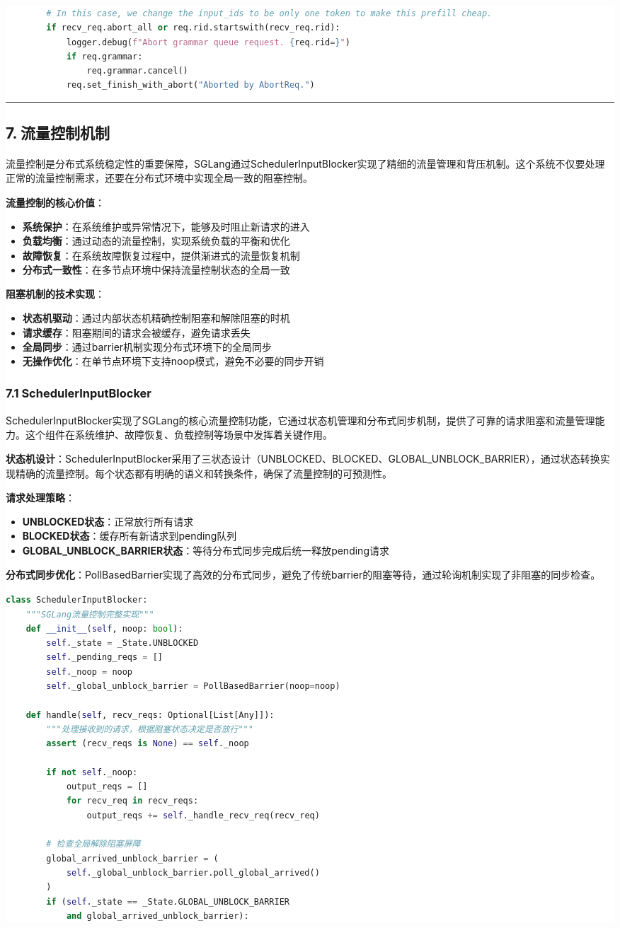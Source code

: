 ```python
        # In this case, we change the input_ids to be only one token to make this prefill cheap.
        if recv_req.abort_all or req.rid.startswith(recv_req.rid):
            logger.debug(f"Abort grammar queue request. {req.rid=}")
            if req.grammar:
                req.grammar.cancel()
            req.set_finish_with_abort("Aborted by AbortReq.")
```

---

## 7. 流量控制机制

流量控制是分布式系统稳定性的重要保障，SGLang通过SchedulerInputBlocker实现了精细的流量管理和背压机制。这个系统不仅要处理正常的流量控制需求，还要在分布式环境中实现全局一致的阻塞控制。

**流量控制的核心价值**：
- **系统保护**：在系统维护或异常情况下，能够及时阻止新请求的进入
- **负载均衡**：通过动态的流量控制，实现系统负载的平衡和优化
- **故障恢复**：在系统故障恢复过程中，提供渐进式的流量恢复机制
- **分布式一致性**：在多节点环境中保持流量控制状态的全局一致

**阻塞机制的技术实现**：
- **状态机驱动**：通过内部状态机精确控制阻塞和解除阻塞的时机
- **请求缓存**：阻塞期间的请求会被缓存，避免请求丢失
- **全局同步**：通过barrier机制实现分布式环境下的全局同步
- **无操作优化**：在单节点环境下支持noop模式，避免不必要的同步开销

### 7.1 SchedulerInputBlocker

SchedulerInputBlocker实现了SGLang的核心流量控制功能，它通过状态机管理和分布式同步机制，提供了可靠的请求阻塞和流量管理能力。这个组件在系统维护、故障恢复、负载控制等场景中发挥着关键作用。

**状态机设计**：SchedulerInputBlocker采用了三状态设计（UNBLOCKED、BLOCKED、GLOBAL_UNBLOCK_BARRIER），通过状态转换实现精确的流量控制。每个状态都有明确的语义和转换条件，确保了流量控制的可预测性。

**请求处理策略**：
- **UNBLOCKED状态**：正常放行所有请求
- **BLOCKED状态**：缓存所有新请求到pending队列
- **GLOBAL_UNBLOCK_BARRIER状态**：等待分布式同步完成后统一释放pending请求

**分布式同步优化**：PollBasedBarrier实现了高效的分布式同步，避免了传统barrier的阻塞等待，通过轮询机制实现了非阻塞的同步检查。

```python
class SchedulerInputBlocker:
    """SGLang流量控制完整实现"""
    def __init__(self, noop: bool):
        self._state = _State.UNBLOCKED
        self._pending_reqs = []
        self._noop = noop
        self._global_unblock_barrier = PollBasedBarrier(noop=noop)

    def handle(self, recv_reqs: Optional[List[Any]]):
        """处理接收到的请求，根据阻塞状态决定是否放行"""
        assert (recv_reqs is None) == self._noop

        if not self._noop:
            output_reqs = []
            for recv_req in recv_reqs:
                output_reqs += self._handle_recv_req(recv_req)

        # 检查全局解除阻塞屏障
        global_arrived_unblock_barrier = (
            self._global_unblock_barrier.poll_global_arrived()
        )
        if (self._state == _State.GLOBAL_UNBLOCK_BARRIER 
            and global_arrived_unblock_barrier):
```